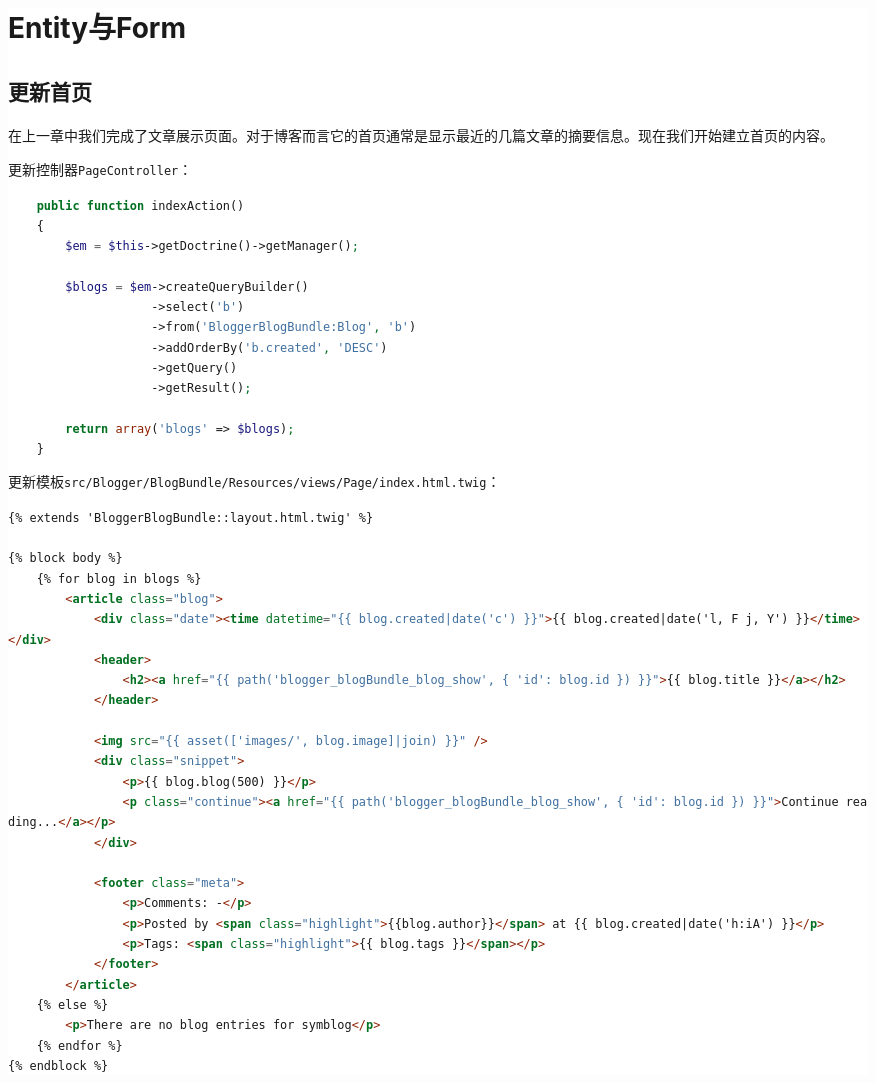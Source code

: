 # Entity与Form

## 更新首页
在上一章中我们完成了文章展示页面。对于博客而言它的首页通常是显示最近的几篇文章的摘要信息。现在我们开始建立首页的内容。

更新控制器`PageController`：

```php
    public function indexAction()
    {
        $em = $this->getDoctrine()->getManager();

        $blogs = $em->createQueryBuilder()
                    ->select('b')
                    ->from('BloggerBlogBundle:Blog', 'b')
                    ->addOrderBy('b.created', 'DESC')
                    ->getQuery()
                    ->getResult();

        return array('blogs' => $blogs);
    }
```

更新模板`src/Blogger/BlogBundle/Resources/views/Page/index.html.twig`：

```html
{% extends 'BloggerBlogBundle::layout.html.twig' %}

{% block body %}
    {% for blog in blogs %}
        <article class="blog">
            <div class="date"><time datetime="{{ blog.created|date('c') }}">{{ blog.created|date('l, F j, Y') }}</time></div>
            <header>
                <h2><a href="{{ path('blogger_blogBundle_blog_show', { 'id': blog.id }) }}">{{ blog.title }}</a></h2>
            </header>

            <img src="{{ asset(['images/', blog.image]|join) }}" />
            <div class="snippet">
                <p>{{ blog.blog(500) }}</p>
                <p class="continue"><a href="{{ path('blogger_blogBundle_blog_show', { 'id': blog.id }) }}">Continue reading...</a></p>
            </div>

            <footer class="meta">
                <p>Comments: -</p>
                <p>Posted by <span class="highlight">{{blog.author}}</span> at {{ blog.created|date('h:iA') }}</p>
                <p>Tags: <span class="highlight">{{ blog.tags }}</span></p>
            </footer>
        </article>
    {% else %}
        <p>There are no blog entries for symblog</p>
    {% endfor %}
{% endblock %}
```
